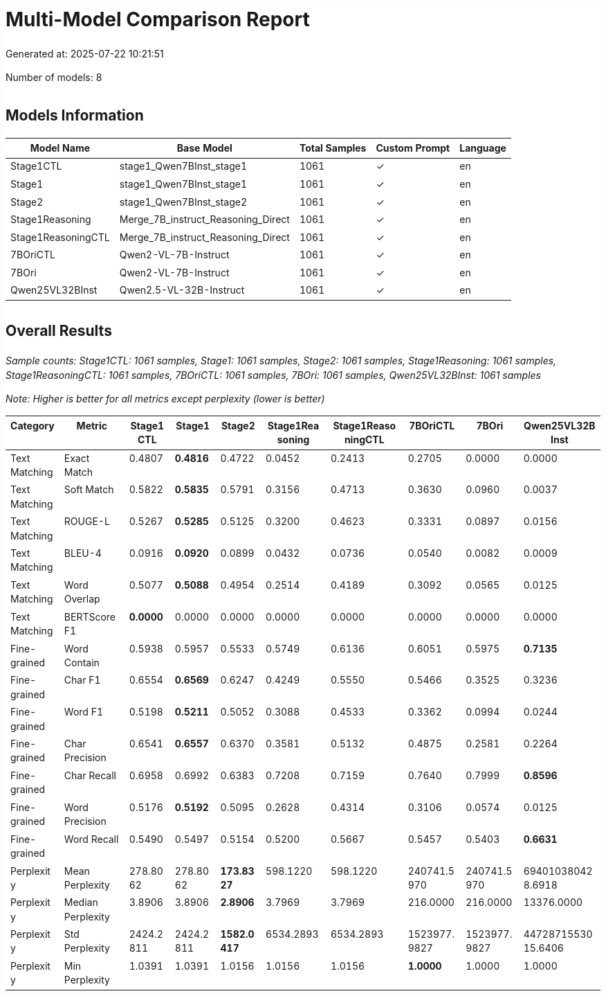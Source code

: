 # Multi-Model Comparison Report

Generated at: 2025-07-22 10:21:51

Number of models: 8

## Models Information

| Model Name | Base Model | Total Samples | Custom Prompt | Language |
|------------|------------|---------------|---------------|----------|
| Stage1CTL | stage1_Qwen7BInst_stage1 | 1061 | ✓ | en |
| Stage1 | stage1_Qwen7BInst_stage1 | 1061 | ✓ | en |
| Stage2 | stage1_Qwen7BInst_stage2 | 1061 | ✓ | en |
| Stage1Reasoning | Merge_7B_instruct_Reasoning_Direct | 1061 | ✓ | en |
| Stage1ReasoningCTL | Merge_7B_instruct_Reasoning_Direct | 1061 | ✓ | en |
| 7BOriCTL | Qwen2-VL-7B-Instruct | 1061 | ✓ | en |
| 7BOri | Qwen2-VL-7B-Instruct | 1061 | ✓ | en |
| Qwen25VL32BInst | Qwen2.5-VL-32B-Instruct | 1061 | ✓ | en |

## Overall Results
*Sample counts: Stage1CTL: 1061 samples, Stage1: 1061 samples, Stage2: 1061 samples, Stage1Reasoning: 1061 samples, Stage1ReasoningCTL: 1061 samples, 7BOriCTL: 1061 samples, 7BOri: 1061 samples, Qwen25VL32BInst: 1061 samples*

*Note: Higher is better for all metrics except perplexity (lower is better)*

| Category | Metric | Stage1CTL | Stage1 | Stage2 | Stage1Reasoning | Stage1ReasoningCTL | 7BOriCTL | 7BOri | Qwen25VL32BInst |
|----------|--------|--------|--------|--------|--------|--------|--------|--------|--------|
| Text Matching | Exact Match | 0.4807 | **0.4816** | 0.4722 | 0.0452 | 0.2413 | 0.2705 | 0.0000 | 0.0000 |
| Text Matching | Soft Match | 0.5822 | **0.5835** | 0.5791 | 0.3156 | 0.4713 | 0.3630 | 0.0960 | 0.0037 |
| Text Matching | ROUGE-L | 0.5267 | **0.5285** | 0.5125 | 0.3200 | 0.4623 | 0.3331 | 0.0897 | 0.0156 |
| Text Matching | BLEU-4 | 0.0916 | **0.0920** | 0.0899 | 0.0432 | 0.0736 | 0.0540 | 0.0082 | 0.0009 |
| Text Matching | Word Overlap | 0.5077 | **0.5088** | 0.4954 | 0.2514 | 0.4189 | 0.3092 | 0.0565 | 0.0125 |
| Text Matching | BERTScore F1 | **0.0000** | 0.0000 | 0.0000 | 0.0000 | 0.0000 | 0.0000 | 0.0000 | 0.0000 |
| Fine-grained | Word Contain | 0.5938 | 0.5957 | 0.5533 | 0.5749 | 0.6136 | 0.6051 | 0.5975 | **0.7135** |
| Fine-grained | Char F1 | 0.6554 | **0.6569** | 0.6247 | 0.4249 | 0.5550 | 0.5466 | 0.3525 | 0.3236 |
| Fine-grained | Word F1 | 0.5198 | **0.5211** | 0.5052 | 0.3088 | 0.4533 | 0.3362 | 0.0994 | 0.0244 |
| Fine-grained | Char Precision | 0.6541 | **0.6557** | 0.6370 | 0.3581 | 0.5132 | 0.4875 | 0.2581 | 0.2264 |
| Fine-grained | Char Recall | 0.6958 | 0.6992 | 0.6383 | 0.7208 | 0.7159 | 0.7640 | 0.7999 | **0.8596** |
| Fine-grained | Word Precision | 0.5176 | **0.5192** | 0.5095 | 0.2628 | 0.4314 | 0.3106 | 0.0574 | 0.0125 |
| Fine-grained | Word Recall | 0.5490 | 0.5497 | 0.5154 | 0.5200 | 0.5667 | 0.5457 | 0.5403 | **0.6631** |
| Perplexity | Mean Perplexity | 278.8062 | 278.8062 | **173.8327** | 598.1220 | 598.1220 | 240741.5970 | 240741.5970 | 694010380428.6918 |
| Perplexity | Median Perplexity | 3.8906 | 3.8906 | **2.8906** | 3.7969 | 3.7969 | 216.0000 | 216.0000 | 13376.0000 |
| Perplexity | Std Perplexity | 2424.2811 | 2424.2811 | **1582.0417** | 6534.2893 | 6534.2893 | 1523977.9827 | 1523977.9827 | 4472871553015.6406 |
| Perplexity | Min Perplexity | 1.0391 | 1.0391 | 1.0156 | 1.0156 | 1.0156 | **1.0000** | 1.0000 | 1.0000 |